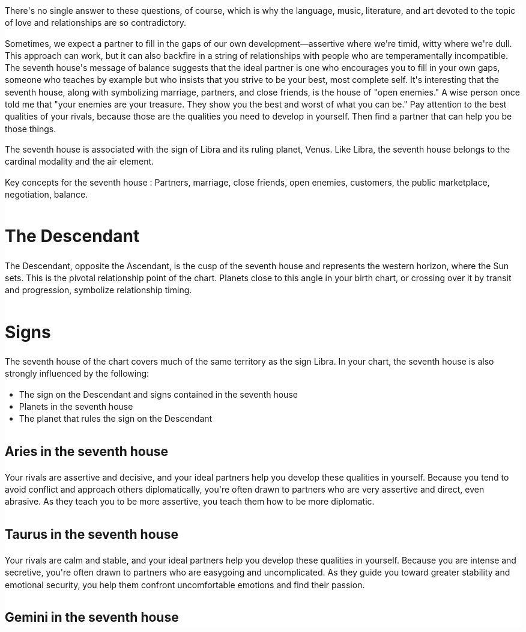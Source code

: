 There's no single answer to these questions, of course, which is why the language, music, literature, and art devoted to the topic of love and relationships are so contradictory.

Sometimes, we expect a partner to fill in the gaps of our own development—assertive where we're timid, witty where we're dull. This approach can work, but it can also backfire in a string of relationships with people who are temperamentally incompatible. The seventh house's message of balance suggests that the ideal partner is one who encourages you to fill in your own gaps, someone who teaches by example but who insists that you strive to be your best, most complete self. It's interesting that the seventh house, along with symbolizing marriage, partners, and close friends, is the house of "open enemies." A wise person once told me that "your enemies are your treasure. They show you the best and worst of what you can be." Pay attention to the best qualities of your rivals, because those are the qualities you need to develop in yourself. Then find a partner that can help you be those things.

The seventh house is associated with the sign of Libra and its ruling planet, Venus. Like Libra, the seventh house belongs to the cardinal modality and the air element.

Key concepts for the seventh house : Partners, marriage, close friends, open enemies, customers, the public marketplace, negotiation, balance.

# The Descendant

The Descendant, opposite the Ascendant, is the cusp of the seventh house and represents the western horizon, where the Sun sets. This is the pivotal relationship point of the chart. Planets close to this angle in your birth chart, or crossing over it by transit and progression, symbolize relationship timing.

# Signs

The seventh house of the chart covers much of the same territory as the sign Libra. In your chart, the seventh house is also strongly influenced by the following:

* The sign on the Descendant and signs contained in the seventh house
* Planets in the seventh house
* The planet that rules the sign on the Descendant

## Aries in the seventh house

Your rivals are assertive and decisive, and your ideal partners help you develop these qualities in yourself. Because you tend to avoid conflict and approach others diplomatically, you're often drawn to partners who are very assertive and direct, even abrasive. As they teach you to be more assertive, you teach them how to be more diplomatic.

## Taurus in the seventh house

Your rivals are calm and stable, and your ideal partners help you develop these qualities in yourself. Because you are intense and secretive, you're often drawn to partners who are easygoing and uncomplicated. As they guide you toward greater stability and emotional security, you help them confront uncomfortable emotions and find their passion.

## Gemini in the seventh house
